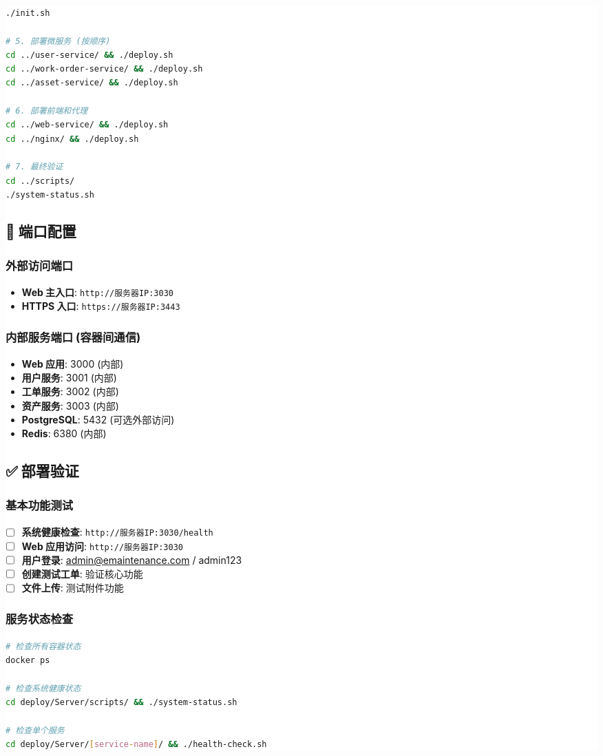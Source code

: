 ```bash
./init.sh

# 5. 部署微服务 (按顺序)
cd ../user-service/ && ./deploy.sh
cd ../work-order-service/ && ./deploy.sh
cd ../asset-service/ && ./deploy.sh

# 6. 部署前端和代理
cd ../web-service/ && ./deploy.sh
cd ../nginx/ && ./deploy.sh

# 7. 最终验证
cd ../scripts/
./system-status.sh
```

## 🎯 端口配置

### 外部访问端口
- **Web 主入口**: `http://服务器IP:3030`
- **HTTPS 入口**: `https://服务器IP:3443`

### 内部服务端口 (容器间通信)
- **Web 应用**: 3000 (内部)
- **用户服务**: 3001 (内部)
- **工单服务**: 3002 (内部)
- **资产服务**: 3003 (内部)
- **PostgreSQL**: 5432 (可选外部访问)
- **Redis**: 6380 (内部)

## ✅ 部署验证

### 基本功能测试
- [ ] **系统健康检查**: `http://服务器IP:3030/health`
- [ ] **Web 应用访问**: `http://服务器IP:3030`
- [ ] **用户登录**: admin@emaintenance.com / admin123
- [ ] **创建测试工单**: 验证核心功能
- [ ] **文件上传**: 测试附件功能

### 服务状态检查
```bash
# 检查所有容器状态
docker ps

# 检查系统健康状态
cd deploy/Server/scripts/ && ./system-status.sh

# 检查单个服务
cd deploy/Server/[service-name]/ && ./health-check.sh
```
